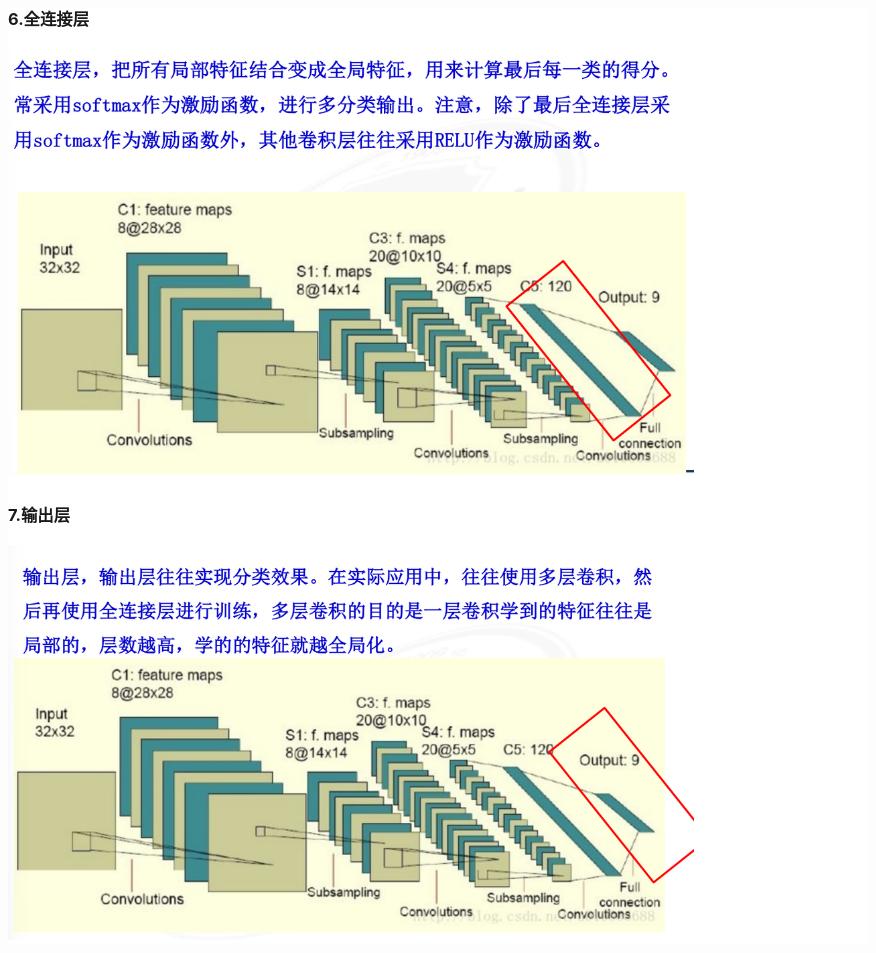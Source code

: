 ### 6.全连接层

<img src="大数据概论期末复习笔记.assets/image-20230512134210446.png" alt="image-20230512134210446" style="zoom:67%;" />

### 7.输出层

<img src="大数据概论期末复习笔记.assets/image-20230512134214052.png" alt="image-20230512134214052" style="zoom:67%;" />
